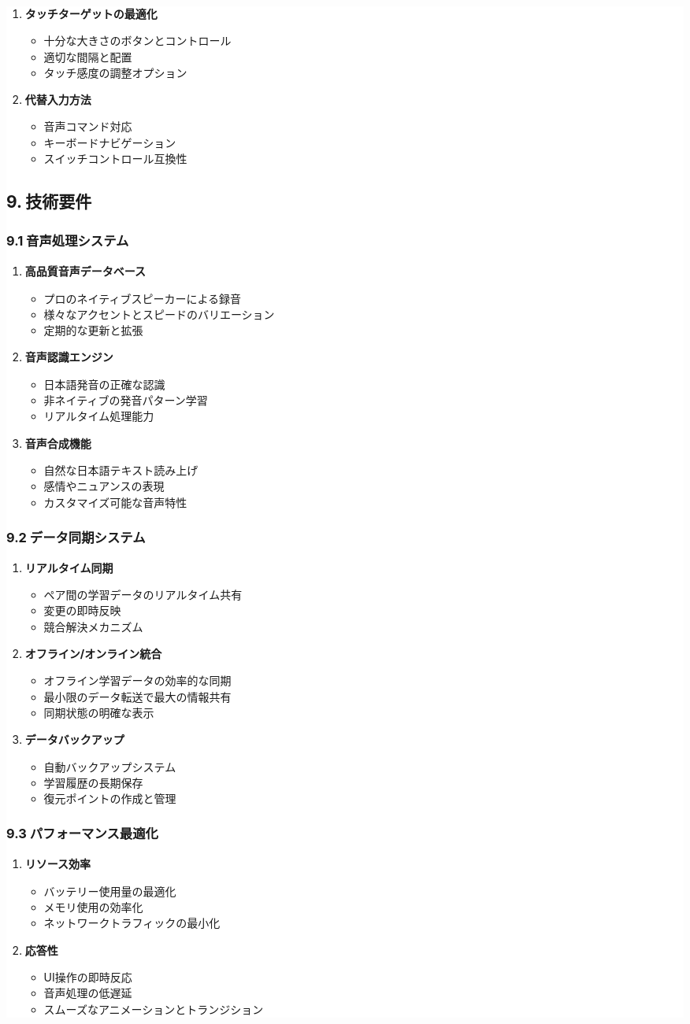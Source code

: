 1. **タッチターゲットの最適化**
   - 十分な大きさのボタンとコントロール
   - 適切な間隔と配置
   - タッチ感度の調整オプション

2. **代替入力方法**
   - 音声コマンド対応
   - キーボードナビゲーション
   - スイッチコントロール互換性

## 9. 技術要件

### 9.1 音声処理システム

1. **高品質音声データベース**
   - プロのネイティブスピーカーによる録音
   - 様々なアクセントとスピードのバリエーション
   - 定期的な更新と拡張

2. **音声認識エンジン**
   - 日本語発音の正確な認識
   - 非ネイティブの発音パターン学習
   - リアルタイム処理能力

3. **音声合成機能**
   - 自然な日本語テキスト読み上げ
   - 感情やニュアンスの表現
   - カスタマイズ可能な音声特性

### 9.2 データ同期システム

1. **リアルタイム同期**
   - ペア間の学習データのリアルタイム共有
   - 変更の即時反映
   - 競合解決メカニズム

2. **オフライン/オンライン統合**
   - オフライン学習データの効率的な同期
   - 最小限のデータ転送で最大の情報共有
   - 同期状態の明確な表示

3. **データバックアップ**
   - 自動バックアップシステム
   - 学習履歴の長期保存
   - 復元ポイントの作成と管理

### 9.3 パフォーマンス最適化

1. **リソース効率**
   - バッテリー使用量の最適化
   - メモリ使用の効率化
   - ネットワークトラフィックの最小化

2. **応答性**
   - UI操作の即時反応
   - 音声処理の低遅延
   - スムーズなアニメーションとトランジション

